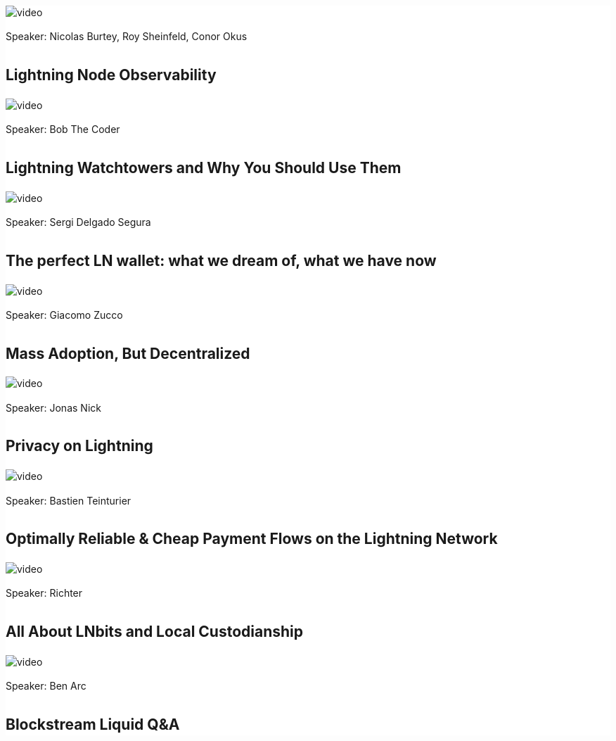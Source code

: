 ![video](https://youtu.be/0XdN0Qcxlxg?si=358Qron1qNWklF8r)

Speaker: Nicolas Burtey, Roy Sheinfeld, Conor Okus

## Lightning Node Observability

![video](https://youtu.be/ei9SpOpAeXg?si=A2hMwewIM_oDjB4Y)

Speaker: Bob The Coder

## Lightning Watchtowers and Why You Should Use Them

![video](https://youtu.be/6n5eaI6glHA?si=RU1Y78zN2u_4l1_b)

Speaker: Sergi Delgado Segura

## The perfect LN wallet: what we dream of, what we have now

![video](https://youtu.be/cJWp9a-jjuo?si=lU18xDrJpP2uBSuQ)

Speaker: Giacomo Zucco

## Mass Adoption, But Decentralized

![video](https://youtu.be/odFrf0bgWDo?si=hdo6M1ElHaJ5Yyvu)

Speaker: Jonas Nick

## Privacy on Lightning

![video](https://youtu.be/gOiKlx9a1xg?si=kjkXrTkX_w1UO678)

Speaker: Bastien Teinturier

## Optimally Reliable & Cheap Payment Flows on the Lightning Network

![video](https://youtu.be/rR_Y4tX5rvs?si=RGt4B9e8rh5UlXMN)

Speaker: Richter

## All About LNbits and Local Custodianship

![video](https://youtu.be/6M_69bi-M5E?si=YKhbXeKhlCDM6rNt)

Speaker: Ben Arc

## Blockstream Liquid Q&A
